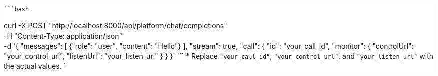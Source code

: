     ```bash
   curl -X POST "http://localhost:8000/api/platform/chat/completions" \
   -H "Content-Type: application/json" \
   -d '{
     "messages": [
       {"role": "user", "content": "Hello"}
     ],
     "stream": true,
     "call": {
       "id": "your_call_id",
       "monitor": {
         "controlUrl": "your_control_url",
         "listenUrl": "your_listen_url"
       }
     }
   }'
    ```
    * Replace `"your_call_id"`, `"your_control_url"`, and `"your_listen_url"` with the actual values.
`







